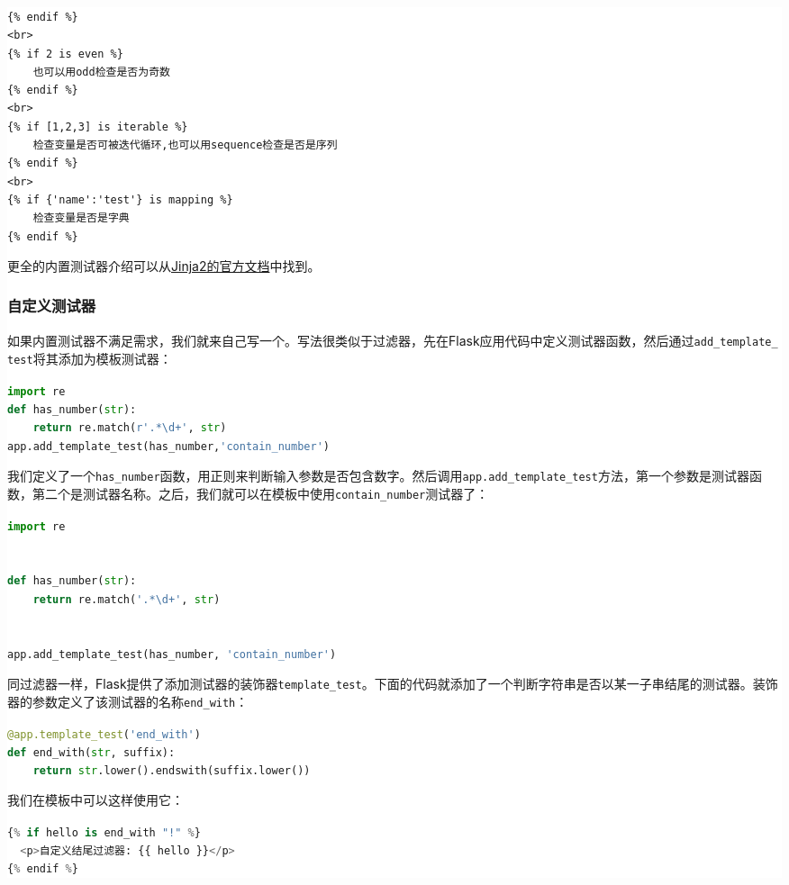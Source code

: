 ```jinja2
{% endif %}
<br>
{% if 2 is even %}
    也可以用odd检查是否为奇数
{% endif %}
<br>
{% if [1,2,3] is iterable %}
    检查变量是否可被迭代循环,也可以用sequence检查是否是序列
{% endif %}
<br>
{% if {'name':'test'} is mapping %}
    检查变量是否是字典
{% endif %}

```

更全的内置测试器介绍可以从[Jinja2的官方文档](http://jinja.pocoo.org/docs/dev/templates/#builtin-tests)中找到。

### 自定义测试器

如果内置测试器不满足需求，我们就来自己写一个。写法很类似于过滤器，先在Flask应用代码中定义测试器函数，然后通过`add_template_test`将其添加为模板测试器：

```python
import re
def has_number(str):
    return re.match(r'.*\d+', str)
app.add_template_test(has_number,'contain_number')
```

我们定义了一个`has_number`函数，用正则来判断输入参数是否包含数字。然后调用`app.add_template_test`方法，第一个参数是测试器函数，第二个是测试器名称。之后，我们就可以在模板中使用`contain_number`测试器了：

```python
import re


def has_number(str):
    return re.match('.*\d+', str)


app.add_template_test(has_number, 'contain_number')
```

同过滤器一样，Flask提供了添加测试器的装饰器`template_test`。下面的代码就添加了一个判断字符串是否以某一子串结尾的测试器。装饰器的参数定义了该测试器的名称`end_with`：

```python
@app.template_test('end_with')
def end_with(str, suffix):
    return str.lower().endswith(suffix.lower())
```

我们在模板中可以这样使用它：

```python
{% if hello is end_with "!" %}
  <p>自定义结尾过滤器: {{ hello }}</p>
{% endif %}
```
